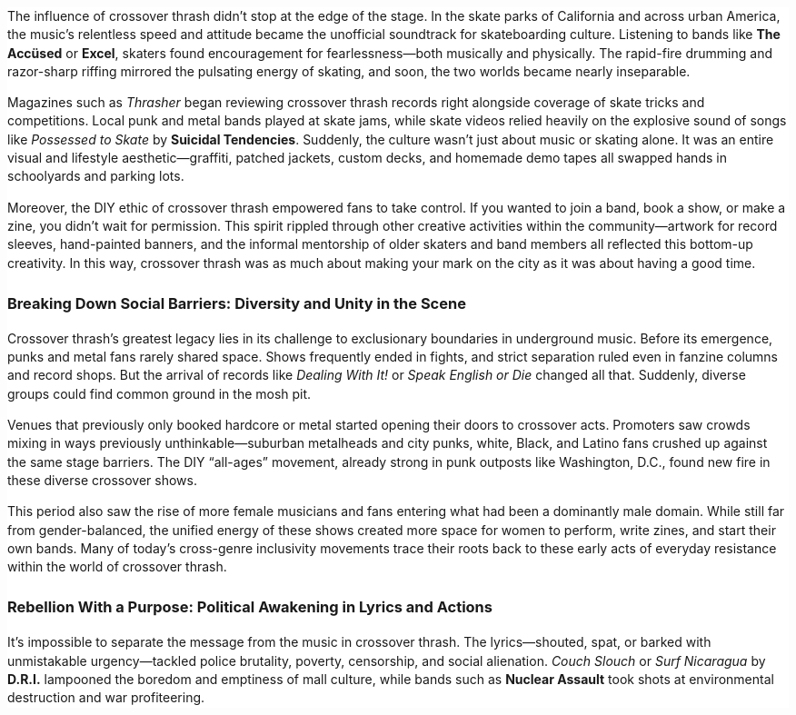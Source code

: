 The influence of crossover thrash didn’t stop at the edge of the stage. In the skate parks of
California and across urban America, the music’s relentless speed and attitude became the unofficial
soundtrack for skateboarding culture. Listening to bands like **The Accüsed** or **Excel**, skaters
found encouragement for fearlessness—both musically and physically. The rapid-fire drumming and
razor-sharp riffing mirrored the pulsating energy of skating, and soon, the two worlds became nearly
inseparable.

Magazines such as _Thrasher_ began reviewing crossover thrash records right alongside coverage of
skate tricks and competitions. Local punk and metal bands played at skate jams, while skate videos
relied heavily on the explosive sound of songs like _Possessed to Skate_ by **Suicidal Tendencies**.
Suddenly, the culture wasn’t just about music or skating alone. It was an entire visual and
lifestyle aesthetic—graffiti, patched jackets, custom decks, and homemade demo tapes all swapped
hands in schoolyards and parking lots.

Moreover, the DIY ethic of crossover thrash empowered fans to take control. If you wanted to join a
band, book a show, or make a zine, you didn’t wait for permission. This spirit rippled through other
creative activities within the community—artwork for record sleeves, hand-painted banners, and the
informal mentorship of older skaters and band members all reflected this bottom-up creativity. In
this way, crossover thrash was as much about making your mark on the city as it was about having a
good time.

### Breaking Down Social Barriers: Diversity and Unity in the Scene

Crossover thrash’s greatest legacy lies in its challenge to exclusionary boundaries in underground
music. Before its emergence, punks and metal fans rarely shared space. Shows frequently ended in
fights, and strict separation ruled even in fanzine columns and record shops. But the arrival of
records like _Dealing With It!_ or _Speak English or Die_ changed all that. Suddenly, diverse groups
could find common ground in the mosh pit.

Venues that previously only booked hardcore or metal started opening their doors to crossover acts.
Promoters saw crowds mixing in ways previously unthinkable—suburban metalheads and city punks,
white, Black, and Latino fans crushed up against the same stage barriers. The DIY “all-ages”
movement, already strong in punk outposts like Washington, D.C., found new fire in these diverse
crossover shows.

This period also saw the rise of more female musicians and fans entering what had been a dominantly
male domain. While still far from gender-balanced, the unified energy of these shows created more
space for women to perform, write zines, and start their own bands. Many of today’s cross-genre
inclusivity movements trace their roots back to these early acts of everyday resistance within the
world of crossover thrash.

### Rebellion With a Purpose: Political Awakening in Lyrics and Actions

It’s impossible to separate the message from the music in crossover thrash. The lyrics—shouted,
spat, or barked with unmistakable urgency—tackled police brutality, poverty, censorship, and social
alienation. _Couch Slouch_ or _Surf Nicaragua_ by **D.R.I.** lampooned the boredom and emptiness of
mall culture, while bands such as **Nuclear Assault** took shots at environmental destruction and
war profiteering.
